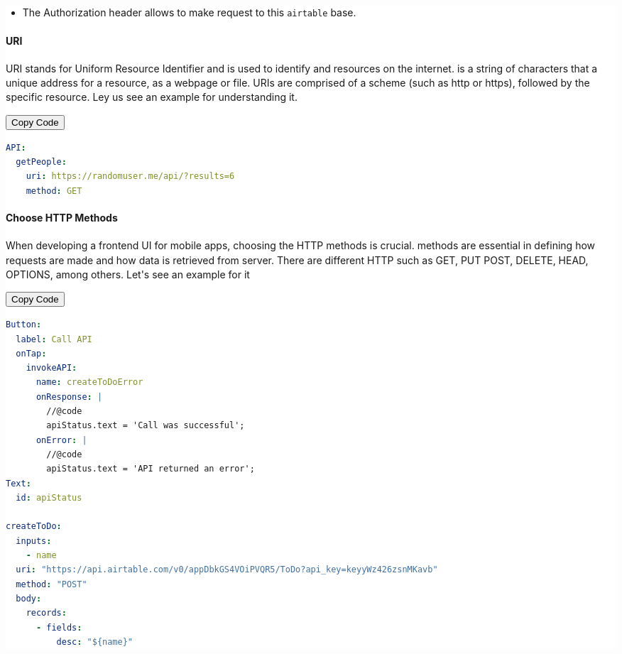 </div>

- The Authorization header allows to make request to this `airtable` base.

#### URI

URI stands for Uniform Resource Identifier and is used to identify and resources on the internet. is a string of characters that a unique address for a resource, as a webpage or file. URIs are comprised of a scheme (such as http or https), followed by the specific resource. Ley us see an example for understanding it.

<div class="code-container" markdown=1>
  <button onclick="copyCode()" class="copy-code-button">Copy Code</button>

```yaml
API:
  getPeople:
    uri: https://randomuser.me/api/?results=6
    method: GET
```

</div>

#### Choose HTTP Methods

When developing a frontend UI for mobile apps, choosing the HTTP methods is crucial. methods are essential in defining how requests are made and how data is retrieved from server. There are different HTTP such as GET, PUT POST, DELETE, HEAD, OPTIONS, among others. Let's see an example for it

<div class="code-container" markdown=1>
  <button onclick="copyCode()" class="copy-code-button">Copy Code</button>

```yaml
Button:
  label: Call API
  onTap:
    invokeAPI:
      name: createToDoError
      onResponse: |
        //@code
        apiStatus.text = 'Call was successful';
      onError: |
        //@code
        apiStatus.text = 'API returned an error';
Text:
  id: apiStatus

createToDo:
  inputs:
    - name
  uri: "https://api.airtable.com/v0/appDbkGS4VOiPVQR5/ToDo?api_key=keyyWz426zsnMKavb"
  method: "POST"
  body:
    records:
      - fields:
          desc: "${name}"
```
